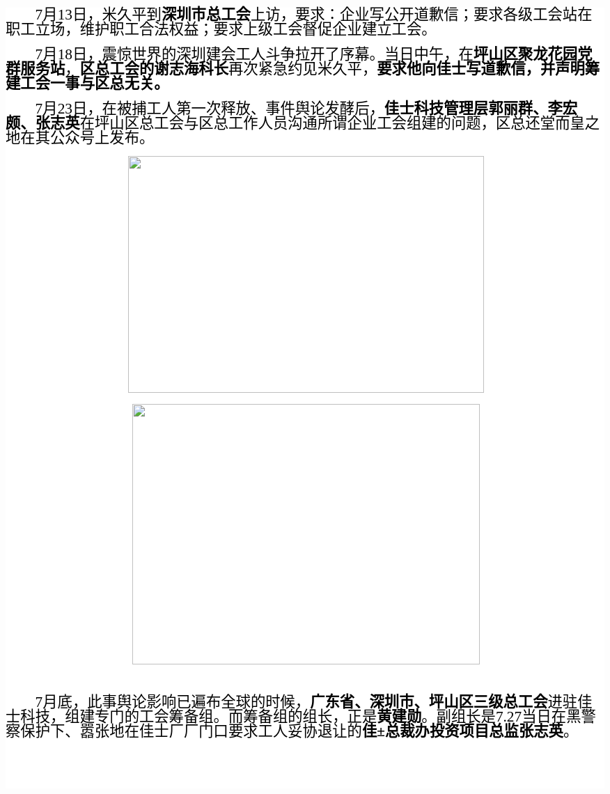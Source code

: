 <p style="line-height: 1; margin-bottom: 0pt; text-indent: 0.444in;" data-textformat="{&quot;ff&quot;:&quot;等线&quot;,&quot;size&quot;:16}"><span style="font-family: 等线; color: #000000; font-size: 16pt;">7</span><span style="font-family: 等线; color: #000000; font-size: 16pt;">月</span><span style="font-family: 等线; color: #000000; font-size: 16pt;">13</span><span style="font-family: 等线; color: #000000; font-size: 16pt;">日，米久平到</span><span style="font-family: 等线; color: #000000; font-size: 16pt; font-weight: bold;">深圳市总工会</span><span style="font-family: 等线; color: #000000; font-size: 16pt;">上访，要求：企业</span><span style="font-family: 等线; color: #000000; font-size: 16pt;">写公开</span><span style="font-family: 等线; color: #000000; font-size: 16pt;">道歉信；要求各级工会站在职工立场，维护职工合法权益；要求上级</span><span style="font-family: 等线; color: #000000; font-size: 16pt;">工会督促企业建立工会。</span></p>
<p style="line-height: 1; margin-bottom: 0pt; text-indent: 0.444in;" data-textformat="{&quot;ff&quot;:&quot;等线&quot;,&quot;fw&quot;:&quot;bold&quot;,&quot;size&quot;:16}"><span style="font-family: 等线; color: #000000; font-size: 16pt;">7</span><span style="font-family: 等线; color: #000000; font-size: 16pt;">月</span><span style="font-family: 等线; color: #000000; font-size: 16pt;">18</span><span style="font-family: 等线; color: #000000; font-size: 16pt;">日，震惊世界的深圳建</span><span style="font-family: 等线; color: #000000; font-size: 16pt;">会工人</span><span style="font-family: 等线; color: #000000; font-size: 16pt;">斗争拉开了序幕。当日中午，在</span><span style="font-family: 等线; color: #000000; font-size: 16pt; font-weight: bold;">坪山区聚</span><span style="font-family: 等线; color: #000000; font-size: 16pt; font-weight: bold;">龙花园党群服务站</span><span style="font-family: 等线; color: #000000; font-size: 16pt;">，</span><span style="font-family: 等线; color: #000000; font-size: 16pt; font-weight: bold;">区总工会的谢志海科长</span><span style="font-family: 等线; color: #000000; font-size: 16pt;">再次紧急约见米久平，</span><span style="font-family: 等线; color: #000000; font-size: 16pt; font-weight: bold;">要求他向佳士写道歉信，并声明筹建工会一事与区总无关。</span></p>
<p style="line-height: 1; margin-bottom: 0pt; text-indent: 0.444in;" data-textformat="{&quot;ff&quot;:&quot;等线&quot;,&quot;size&quot;:16}"><span style="font-family: 等线; color: #000000; font-size: 16pt;">7</span><span style="font-family: 等线; color: #000000; font-size: 16pt;">月</span><span style="font-family: 等线; color: #000000; font-size: 16pt;">23</span><span style="font-family: 等线; color: #000000; font-size: 16pt;">日，在被捕工人第一次释放、事件舆论发酵后，</span><span style="font-family: 等线; color: #000000; font-size: 16pt; font-weight: bold;">佳士科技管理层郭丽群、李宏颇、张志英</span><span style="font-family: 等线; color: #000000; font-size: 16pt;">在</span><span style="font-family: 等线; color: #000000; font-size: 16pt;">坪山区</span><span style="font-family: 等线; color: #000000; font-size: 16pt;">总工会与区总工作人员沟通所谓企业工会组建的问题，区总还堂而皇之地在其公众号上发布。</span></p>
<p style="line-height: 1; margin-bottom: 0pt; text-align: center;" data-textformat="{&quot;ff&quot;:&quot;等线&quot;,&quot;size&quot;:16}">&nbsp;<img src="https://photo.ishield.cn/pic/5b7571799dc6d632404fcd28" alt="" width="511" height="340" /></p>
<p style="line-height: 1; margin-bottom: 0pt; text-align: center;" data-textformat="{&quot;ff&quot;:&quot;等线&quot;,&quot;size&quot;:16}">&nbsp;<img src="https://photo.ishield.cn/pic/5b7571ad9dc6d632404fcd29" alt="" width="499" height="374" /></p>
<p style="line-height: 1; margin-bottom: 0pt;" data-textformat="{&quot;ff&quot;:&quot;等线&quot;,&quot;size&quot;:16}">&nbsp;</p>
<p style="line-height: 1; margin-bottom: 0pt; text-indent: 0.444in;" data-textformat="{&quot;ff&quot;:&quot;等线&quot;,&quot;size&quot;:16}"><span style="font-family: 等线; color: #000000; font-size: 16pt;">7</span><span style="font-family: 等线; color: #000000; font-size: 16pt;">月底，此事舆论影响已遍布全球的时候，</span><span style="font-family: 等线; color: #000000; font-size: 16pt; font-weight: bold;">广东省、深圳市、</span><span style="font-family: 等线; color: #000000; font-size: 16pt; font-weight: bold;">坪山区</span><span style="font-family: 等线; color: #000000; font-size: 16pt; font-weight: bold;">三级总工会</span><span style="font-family: 等线; color: #000000; font-size: 16pt;">进驻佳士科技，组建专门的工会筹备组。而筹备组的组长，正是</span><span style="font-family: 等线; color: #000000; font-size: 16pt; font-weight: bold;">黄建勋</span><span style="font-family: 等线; color: #000000; font-size: 16pt;">。副组长是</span><span style="font-family: 等线; color: #000000; font-size: 16pt;">7.27</span><span style="font-family: 等线; color: #000000; font-size: 16pt;">当日在黑</span><span style="font-family: 等线; color: #000000; font-size: 16pt;">警察保护</span><span style="font-family: 等线; color: #000000; font-size: 16pt;">下、嚣张地在佳士厂厂门口要求工人妥协退让的</span><span style="font-family: 等线; color: #000000; font-size: 16pt; font-weight: bold;">佳&plusmn;总裁办投资项目总监张志英</span><span style="font-family: 等线; color: #000000; font-size: 16pt;">。</span></p>
<p style="line-height: 1; margin-bottom: 0pt; text-align: center;" data-textformat="{&quot;ff&quot;:&quot;等线&quot;,&quot;size&quot;:16}">&nbsp;<img src="https://photo.ishield.cn/pic/5b7572189dc6d632404fcd2a" alt=""  /></p>
<p style="line-height: 1; margin-bottom: 0pt; text-align: center;" data-textformat="{&quot;ff&quot;:&quot;等线&quot;,&quot;size&quot;:16}">&nbsp;<img src="https://photo.ishield.cn/pic/5b7572649dc6d632404fcd2b" alt="" /></p>
<p style="line-height: 1; margin-bottom: 0pt; text-indent: 0.444in;" data-textformat="{&quot;ff&quot;:&quot;等线&quot;,&quot;size&quot;:16}"><span style="font-family: 等线; color: #000000; font-size: 16pt;"><img style="display: block; margin-left: auto; margin-right: auto;" src="https://photo.ishield.cn/pic/5b7572769dc6d632404fcd2c" alt="" /></span></p>